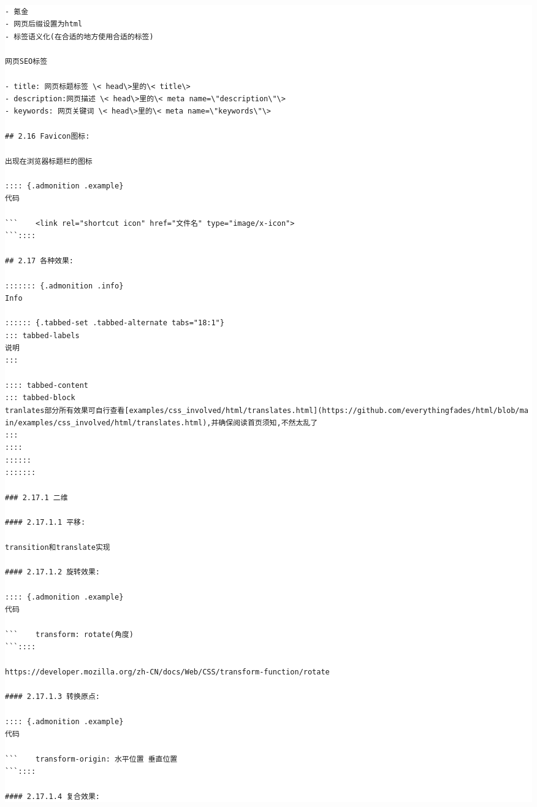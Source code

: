 ```    * {
- 氪金
- 网页后缀设置为html
- 标签语义化(在合适的地方使用合适的标签)

网页SEO标签

- title: 网页标题标签 \< head\>里的\< title\>
- description:网页描述 \< head\>里的\< meta name=\"description\"\>
- keywords: 网页关键词 \< head\>里的\< meta name=\"keywords\"\>

## 2.16 Favicon图标:

出现在浏览器标题栏的图标

:::: {.admonition .example}
代码

```    <link rel="shortcut icon" href="文件名" type="image/x-icon">
```::::

## 2.17 各种效果:

::::::: {.admonition .info}
Info

:::::: {.tabbed-set .tabbed-alternate tabs="18:1"}
::: tabbed-labels
说明
:::

:::: tabbed-content
::: tabbed-block
tranlates部分所有效果可自行查看[examples/css_involved/html/translates.html](https://github.com/everythingfades/html/blob/main/examples/css_involved/html/translates.html),并确保阅读首页须知,不然太乱了
:::
::::
::::::
:::::::

### 2.17.1 二维

#### 2.17.1.1 平移:

transition和translate实现

#### 2.17.1.2 旋转效果:

:::: {.admonition .example}
代码

```    transform: rotate(角度)
```::::

https://developer.mozilla.org/zh-CN/docs/Web/CSS/transform-function/rotate

#### 2.17.1.3 转换原点:

:::: {.admonition .example}
代码

```    transform-origin: 水平位置 垂直位置
```::::

#### 2.17.1.4 复合效果:
```